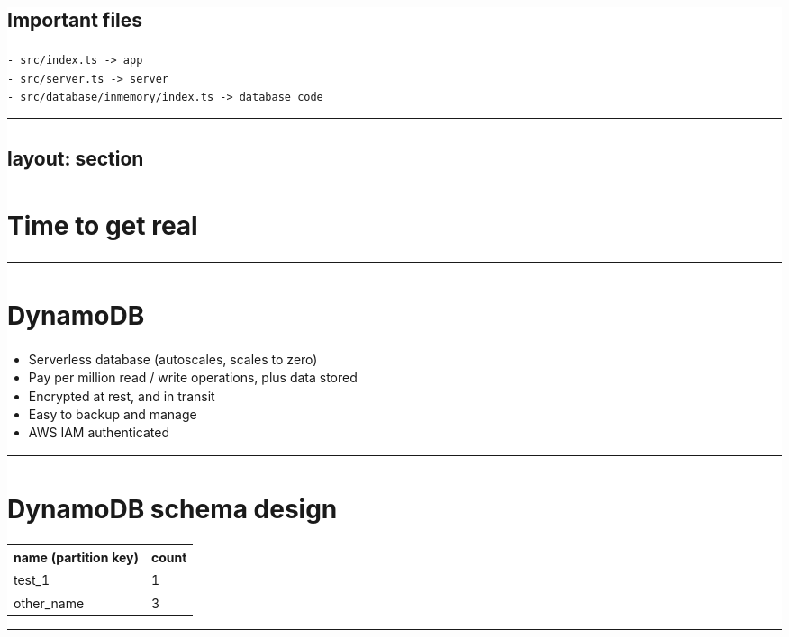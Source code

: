## Important files

```
- src/index.ts -> app
- src/server.ts -> server
- src/database/inmemory/index.ts -> database code
```

---
layout: section
---

# Time to get real



---

# DynamoDB

* Serverless database (autoscales, scales to zero)
* Pay per million read / write operations, plus data stored
* Encrypted at rest, and in transit
* Easy to backup and manage
* AWS IAM authenticated

---

# DynamoDB schema design

<table>
<tr>
<th>
        name (partition key)
</th>
<th>
        count
</th>
</tr>
<tr>
<td>
        test_1
</td>
<td>
        1
</td>
</tr>
<tr>
<td>
        other_name
</td>
<td>
        3
</td>
</tr>
</table>

---